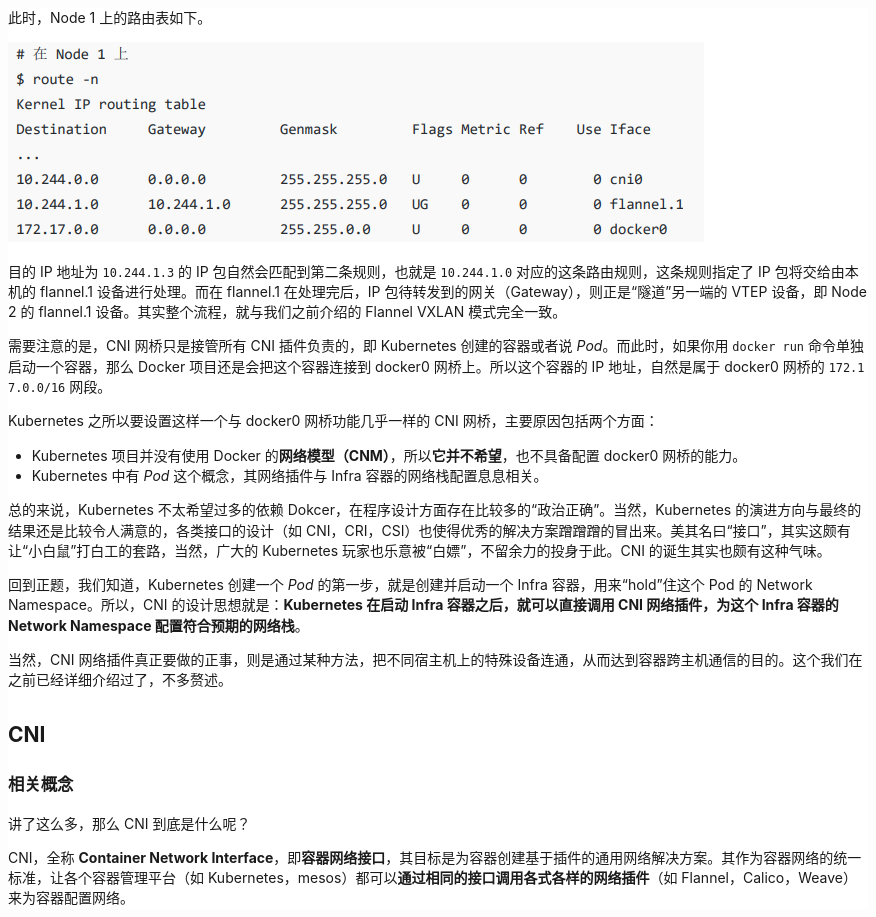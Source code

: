 此时，Node 1 上的路由表如下。

![image-20210618111201323](./img/image-20210618111201323.png)

目的 IP 地址为 `10.244.1.3` 的 IP 包自然会匹配到第二条规则，也就是 `10.244.1.0` 对应的这条路由规则，这条规则指定了 IP 包将交给由本机的 flannel.1 设备进行处理。而在 flannel.1 在处理完后，IP 包待转发到的网关（Gateway），则正是“隧道”另一端的 VTEP 设备，即 Node 2 的 flannel.1 设备。其实整个流程，就与我们之前介绍的 Flannel VXLAN 模式完全一致。



需要注意的是，CNI 网桥只是接管所有 CNI 插件负责的，即 Kubernetes 创建的容器或者说 *Pod*。而此时，如果你用 `docker run` 命令单独启动一个容器，那么 Docker 项目还是会把这个容器连接到 docker0 网桥上。所以这个容器的 IP 地址，自然是属于 docker0 网桥的 `172.17.0.0/16` 网段。

Kubernetes 之所以要设置这样一个与 docker0 网桥功能几乎一样的 CNI 网桥，主要原因包括两个方面：

- Kubernetes 项目并没有使用 Docker 的**网络模型（CNM）**，所以**它并不希望**，也不具备配置 docker0 网桥的能力。
- Kubernetes 中有 *Pod* 这个概念，其网络插件与 Infra 容器的网络栈配置息息相关。

总的来说，Kubernetes 不太希望过多的依赖 Dokcer，在程序设计方面存在比较多的“政治正确”。当然，Kubernetes 的演进方向与最终的结果还是比较令人满意的，各类接口的设计（如 CNI，CRI，CSI）也使得优秀的解决方案蹭蹭蹭的冒出来。美其名曰“接口”，其实这颇有让“小白鼠”打白工的套路，当然，广大的 Kubernetes 玩家也乐意被“白嫖”，不留余力的投身于此。CNI 的诞生其实也颇有这种气味。



回到正题，我们知道，Kubernetes 创建一个 *Pod* 的第一步，就是创建并启动一个 Infra 容器，用来“hold”住这个 Pod 的 Network Namespace。所以，CNI 的设计思想就是：**Kubernetes 在启动 Infra 容器之后，就可以直接调用 CNI 网络插件，为这个 Infra 容器的 Network Namespace 配置符合预期的网络栈**。

当然，CNI 网络插件真正要做的正事，则是通过某种方法，把不同宿主机上的特殊设备连通，从而达到容器跨主机通信的目的。这个我们在之前已经详细介绍过了，不多赘述。



## CNI

### 相关概念

讲了这么多，那么 CNI 到底是什么呢？

CNI，全称 **Container Network Interface**，即**容器网络接口**，其目标是为容器创建基于插件的通用网络解决方案。其作为容器网络的统一标准，让各个容器管理平台（如 Kubernetes，mesos）都可以**通过相同的接口调用各式各样的网络插件**（如 Flannel，Calico，Weave）来为容器配置网络。
